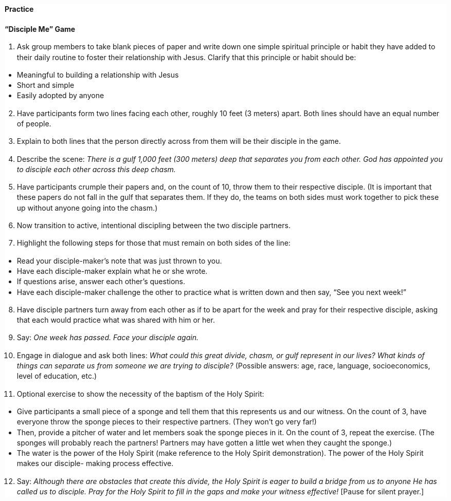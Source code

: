 #### Practice

**“Disciple Me” Game**

1. Ask group members to take blank pieces of paper and write down one simple spiritual principle or habit they have added to their daily routine to foster their relationship with Jesus. Clarify that this principle or habit should be:

- Meaningful to building a relationship with Jesus
- Short and simple
- Easily adopted by anyone

2. Have participants form two lines facing each other, roughly 10 feet (3 meters) apart. Both lines should have an equal number of people.

3. Explain to both lines that the person directly across from them will be their disciple in the game.

4. Describe the scene: _There is a gulf 1,000 feet (300 meters) deep that separates you from each other. God has appointed you to disciple each other across this deep chasm._

5. Have participants crumple their papers and, on the count of 10, throw them to their respective disciple. (It is important that these papers do not fall in the gulf that separates them. If they do, the teams on both sides must work together to pick these up without anyone going into the chasm.)

6. Now transition to active, intentional discipling between the two disciple partners.

7. Highlight the following steps for those that must remain on both sides of the line:

- Read your disciple-maker’s note that was just thrown to you.
- Have each disciple-maker explain what he or she wrote.
- If questions arise, answer each other’s questions.
- Have each disciple-maker challenge the other to practice what is written down and then say, “See you next week!”

8. Have disciple partners turn away from each other as if to be apart for the week and pray for their respective disciple, asking that each would practice what was shared with him or her.

9. Say: _One week has passed. Face your disciple again._

10. Engage in dialogue and ask both lines: _What could this great divide, chasm, or gulf represent in our lives? What kinds of things can separate us from someone we are trying to disciple?_ (Possible answers: age, race, language, socioeconomics, level of education, etc.)

11. Optional exercise to show the necessity of the baptism of the Holy Spirit:

- Give participants a small piece of a sponge and tell them that this represents us and our witness. On the count of 3, have everyone throw the sponge pieces to their respective partners. (They won’t go very far!)
- Then, provide a pitcher of water and let members soak the sponge pieces in it. On the count of 3, repeat the exercise. (The sponges will probably reach the partners! Partners may have gotten a little wet when they caught the sponge.)
- The water is the power of the Holy Spirit (make reference to the Holy Spirit demonstration). The power of the Holy Spirit makes our disciple- making process effective.

12. Say: _Although there are obstacles that create this divide, the Holy Spirit is eager to build a bridge from us to anyone He has called us to disciple. Pray for the Holy Spirit to fill in the gaps and make your witness effective!_ [Pause for silent prayer.]
